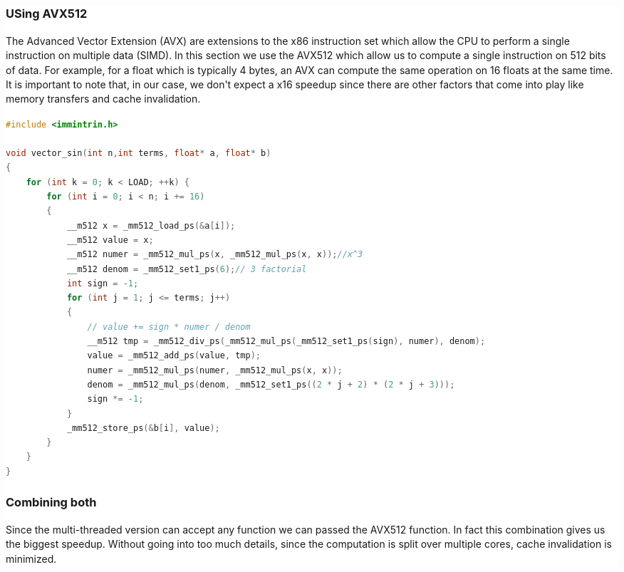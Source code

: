### USing AVX512

The Advanced Vector Extension (AVX) are extensions to the x86 instruction set which allow the CPU to perform a
single instruction on multiple data (SIMD). In this section we use the AVX512 which allow us to compute a single
instruction on 512 bits of data. For example, for a float which is typically 4 bytes, an AVX can compute the same
operation on 16 floats at the same time. It is important to note that, in our case, we don't expect a x16 speedup since
there are other factors that come into play like memory transfers and cache invalidation.

```cpp
#include <immintrin.h>

void vector_sin(int n,int terms, float* a, float* b)
{
	for (int k = 0; k < LOAD; ++k) {
		for (int i = 0; i < n; i += 16)
		{
			__m512 x = _mm512_load_ps(&a[i]);
			__m512 value = x;
			__m512 numer = _mm512_mul_ps(x, _mm512_mul_ps(x, x));//x^3
			__m512 denom = _mm512_set1_ps(6);// 3 factorial
			int sign = -1;
			for (int j = 1; j <= terms; j++)
			{
				// value += sign * numer / denom
				__m512 tmp = _mm512_div_ps(_mm512_mul_ps(_mm512_set1_ps(sign), numer), denom);
				value = _mm512_add_ps(value, tmp);
				numer = _mm512_mul_ps(numer, _mm512_mul_ps(x, x));
				denom = _mm512_mul_ps(denom, _mm512_set1_ps((2 * j + 2) * (2 * j + 3)));
				sign *= -1;
			}
			_mm512_store_ps(&b[i], value);
		}
	}
}

```
### Combining both

Since the multi-threaded version can accept any function we can passed the AVX512 function. In fact this
combination gives us the biggest speedup. Without going into too much details, since the computation is split
over multiple cores, cache invalidation is minimized.